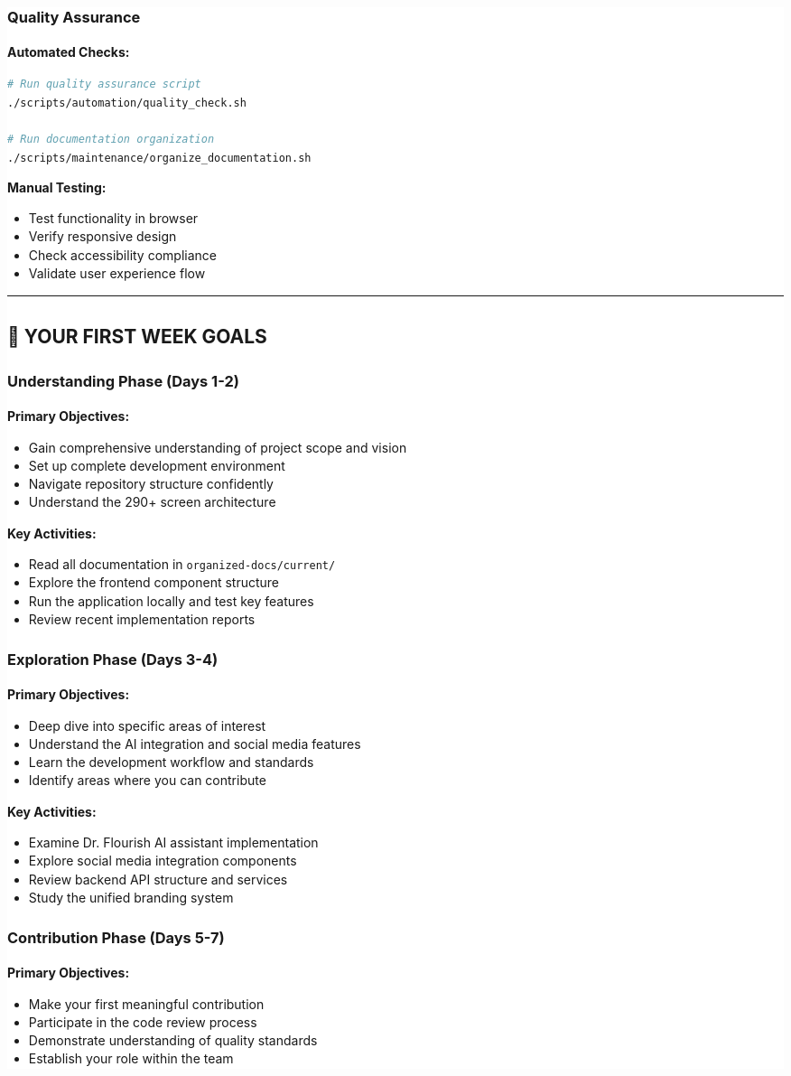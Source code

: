 ### **Quality Assurance**

**Automated Checks:**
```bash
# Run quality assurance script
./scripts/automation/quality_check.sh

# Run documentation organization
./scripts/maintenance/organize_documentation.sh
```

**Manual Testing:**
- Test functionality in browser
- Verify responsive design
- Check accessibility compliance
- Validate user experience flow

---

## 🎯 **YOUR FIRST WEEK GOALS**

### **Understanding Phase (Days 1-2)**

**Primary Objectives:**
- Gain comprehensive understanding of project scope and vision
- Set up complete development environment
- Navigate repository structure confidently
- Understand the 290+ screen architecture

**Key Activities:**
- Read all documentation in `organized-docs/current/`
- Explore the frontend component structure
- Run the application locally and test key features
- Review recent implementation reports

### **Exploration Phase (Days 3-4)**

**Primary Objectives:**
- Deep dive into specific areas of interest
- Understand the AI integration and social media features
- Learn the development workflow and standards
- Identify areas where you can contribute

**Key Activities:**
- Examine Dr. Flourish AI assistant implementation
- Explore social media integration components
- Review backend API structure and services
- Study the unified branding system

### **Contribution Phase (Days 5-7)**

**Primary Objectives:**
- Make your first meaningful contribution
- Participate in the code review process
- Demonstrate understanding of quality standards
- Establish your role within the team
